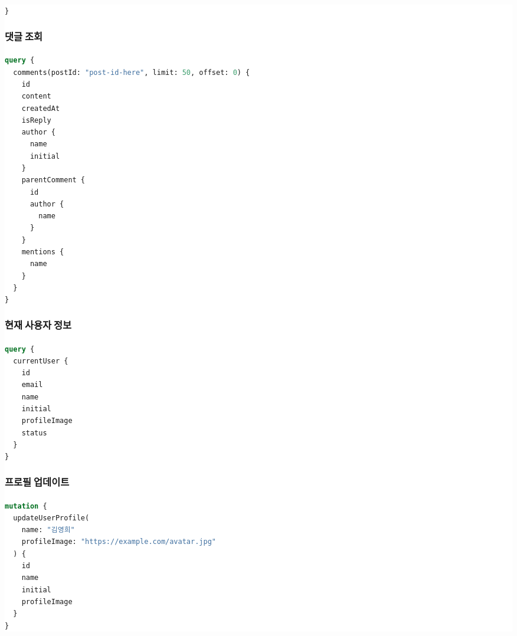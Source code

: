 ```graphql
}
```

### 댓글 조회

```graphql
query {
  comments(postId: "post-id-here", limit: 50, offset: 0) {
    id
    content
    createdAt
    isReply
    author {
      name
      initial
    }
    parentComment {
      id
      author {
        name
      }
    }
    mentions {
      name
    }
  }
}
```

### 현재 사용자 정보

```graphql
query {
  currentUser {
    id
    email
    name
    initial
    profileImage
    status
  }
}
```

### 프로필 업데이트

```graphql
mutation {
  updateUserProfile(
    name: "김영희"
    profileImage: "https://example.com/avatar.jpg"
  ) {
    id
    name
    initial
    profileImage
  }
}
```
